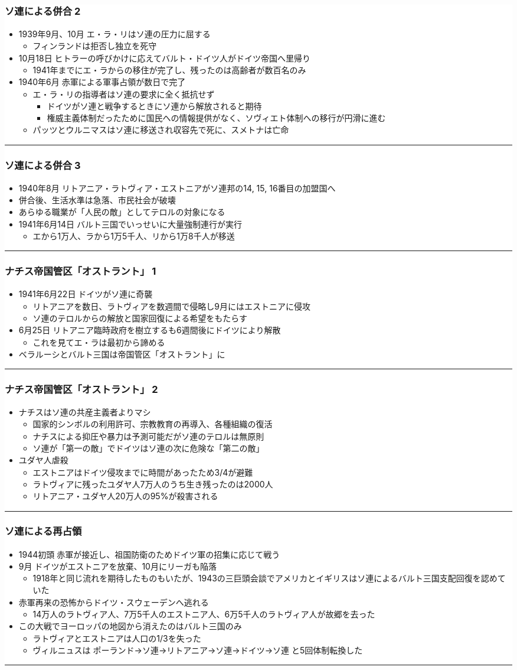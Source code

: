 
### ソ連による併合 2
- 1939年9月、10月 エ・ラ・リはソ連の圧力に屈する
  - フィンランドは拒否し独立を死守
- 10月18日 ヒトラーの呼びかけに応えてバルト・ドイツ人がドイツ帝国へ里帰り
  - 1941年までにエ・ラからの移住が完了し、残ったのは高齢者が数百名のみ
- 1940年6月 赤軍による軍事占領が数日で完了
  - エ・ラ・リの指導者はソ連の要求に全く抵抗せず
    - ドイツがソ連と戦争するときにソ連から解放されると期待
    - 権威主義体制だったために国民への情報提供がなく、ソヴィエト体制への移行が円滑に進む
  - パッツとウルニマスはソ連に移送され収容先で死に、スメトナは亡命

---

### ソ連による併合 3
- 1940年8月 リトアニア・ラトヴィア・エストニアがソ連邦の14, 15, 16番目の加盟国へ
- 併合後、生活水準は急落、市民社会が破壊
- あらゆる職業が「人民の敵」としてテロルの対象になる
- 1941年6月14日 バルト三国でいっせいに大量強制連行が実行
  - エから1万人、ラから1万5千人、リから1万8千人が移送

---

### ナチス帝国管区「オストラント」 1
- 1941年6月22日 ドイツがソ連に奇襲
  - リトアニアを数日、ラトヴィアを数週間で侵略し9月にはエストニアに侵攻
  - ソ連のテロルからの解放と国家回復による希望をもたらす
- 6月25日 リトアニア臨時政府を樹立するも6週間後にドイツにより解散
  - これを見てエ・ラは最初から諦める
- ベラルーシとバルト三国は帝国管区「オストラント」に

---

### ナチス帝国管区「オストラント」 2
- ナチスはソ連の共産主義者よりマシ
  - 国家的シンボルの利用許可、宗教教育の再導入、各種組織の復活
  - ナチスによる抑圧や暴力は予測可能だがソ連のテロルは無原則
  - ソ連が「第一の敵」でドイツはソ連の次に危険な「第二の敵」
- ユダヤ人虐殺
  - エストニアはドイツ侵攻までに時間があったため3/4が避難
  - ラトヴィアに残ったユダヤ人7万人のうち生き残ったのは2000人
  - リトアニア・ユダヤ人20万人の95%が殺害される

---

### ソ連による再占領
- 1944初頭 赤軍が接近し、祖国防衛のためドイツ軍の招集に応じて戦う
- 9月 ドイツがエストニアを放棄、10月にリーガも陥落
  - 1918年と同じ流れを期待したものもいたが、1943の三巨頭会談でアメリカとイギリスはソ連によるバルト三国支配回復を認めていた
- 赤軍再来の恐怖からドイツ・スウェーデンへ逃れる
  - 14万人のラトヴィア人、7万5千人のエストニア人、6万5千人のラトヴィア人が故郷を去った
- この大戦でヨーロッパの地図から消えたのはバルト三国のみ
  - ラトヴィアとエストニアは人口の1/3を失った
  - ヴィルニュスは ポーランド->ソ連->リトアニア->ソ連->ドイツ->ソ連 と5回体制転換した

---